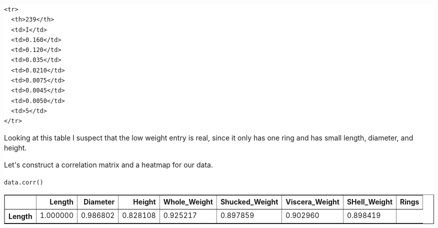     <tr>
      <th>239</th>
      <td>I</td>
      <td>0.160</td>
      <td>0.120</td>
      <td>0.035</td>
      <td>0.0210</td>
      <td>0.0075</td>
      <td>0.0045</td>
      <td>0.0050</td>
      <td>5</td>
    </tr>
  </tbody>
</table>
</div>



Looking at this table I suspect that the low weight entry is real, since it only has one ring and has small length, diameter, and height. 

Let's construct a correlation matrix and a heatmap for our data.


```python
data.corr()
```




<div>
<style>
    .dataframe thead tr:only-child th {
        text-align: right;
    }

    .dataframe thead th {
        text-align: left;
    }

    .dataframe tbody tr th {
        vertical-align: top;
    }
</style>
<table border="1" class="dataframe">
  <thead>
    <tr style="text-align: right;">
      <th></th>
      <th>Length</th>
      <th>Diameter</th>
      <th>Height</th>
      <th>Whole_Weight</th>
      <th>Shucked_Weight</th>
      <th>Viscera_Weight</th>
      <th>SHell_Weight</th>
      <th>Rings</th>
    </tr>
  </thead>
  <tbody>
    <tr>
      <th>Length</th>
      <td>1.000000</td>
      <td>0.986802</td>
      <td>0.828108</td>
      <td>0.925217</td>
      <td>0.897859</td>
      <td>0.902960</td>
      <td>0.898419</td>